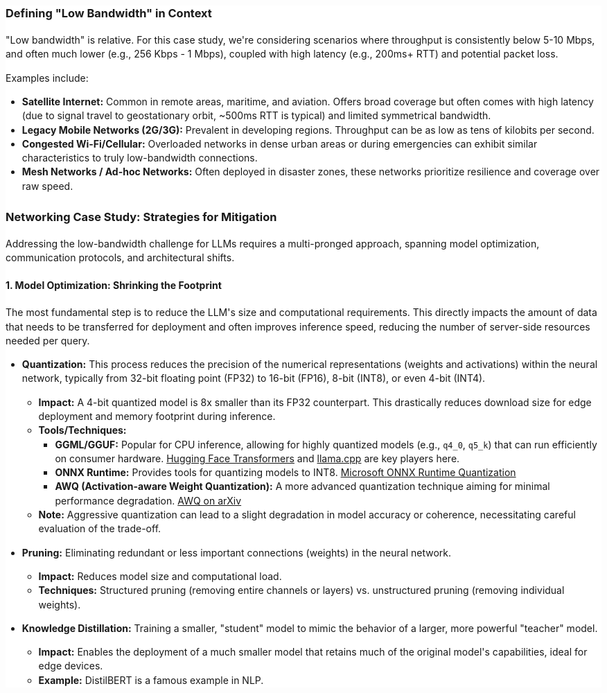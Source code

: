 ### Defining "Low Bandwidth" in Context

"Low bandwidth" is relative. For this case study, we're considering scenarios where throughput is consistently below 5-10 Mbps, and often much lower (e.g., 256 Kbps - 1 Mbps), coupled with high latency (e.g., 200ms+ RTT) and potential packet loss.

Examples include:
*   **Satellite Internet:** Common in remote areas, maritime, and aviation. Offers broad coverage but often comes with high latency (due to signal travel to geostationary orbit, ~500ms RTT is typical) and limited symmetrical bandwidth.
*   **Legacy Mobile Networks (2G/3G):** Prevalent in developing regions. Throughput can be as low as tens of kilobits per second.
*   **Congested Wi-Fi/Cellular:** Overloaded networks in dense urban areas or during emergencies can exhibit similar characteristics to truly low-bandwidth connections.
*   **Mesh Networks / Ad-hoc Networks:** Often deployed in disaster zones, these networks prioritize resilience and coverage over raw speed.

### Networking Case Study: Strategies for Mitigation

Addressing the low-bandwidth challenge for LLMs requires a multi-pronged approach, spanning model optimization, communication protocols, and architectural shifts.

#### 1. Model Optimization: Shrinking the Footprint

The most fundamental step is to reduce the LLM's size and computational requirements. This directly impacts the amount of data that needs to be transferred for deployment and often improves inference speed, reducing the number of server-side resources needed per query.

*   **Quantization:** This process reduces the precision of the numerical representations (weights and activations) within the neural network, typically from 32-bit floating point (FP32) to 16-bit (FP16), 8-bit (INT8), or even 4-bit (INT4).
    *   **Impact:** A 4-bit quantized model is 8x smaller than its FP32 counterpart. This drastically reduces download size for edge deployment and memory footprint during inference.
    *   **Tools/Techniques:**
        *   **GGML/GGUF:** Popular for CPU inference, allowing for highly quantized models (e.g., `q4_0`, `q5_k`) that can run efficiently on consumer hardware. [Hugging Face Transformers](https://huggingface.co/docs/transformers/main/en/quantization) and [llama.cpp](https://github.com/ggerganov/llama.cpp) are key players here.
        *   **ONNX Runtime:** Provides tools for quantizing models to INT8. [Microsoft ONNX Runtime Quantization](https://onnxruntime.ai/docs/performance/quantization.html)
        *   **AWQ (Activation-aware Weight Quantization):** A more advanced quantization technique aiming for minimal performance degradation. [AWQ on arXiv](https://arxiv.org/abs/2306.00978)
    *   **Note:** Aggressive quantization can lead to a slight degradation in model accuracy or coherence, necessitating careful evaluation of the trade-off.

*   **Pruning:** Eliminating redundant or less important connections (weights) in the neural network.
    *   **Impact:** Reduces model size and computational load.
    *   **Techniques:** Structured pruning (removing entire channels or layers) vs. unstructured pruning (removing individual weights).
*   **Knowledge Distillation:** Training a smaller, "student" model to mimic the behavior of a larger, more powerful "teacher" model.
    *   **Impact:** Enables the deployment of a much smaller model that retains much of the original model's capabilities, ideal for edge devices.
    *   **Example:** DistilBERT is a famous example in NLP.
